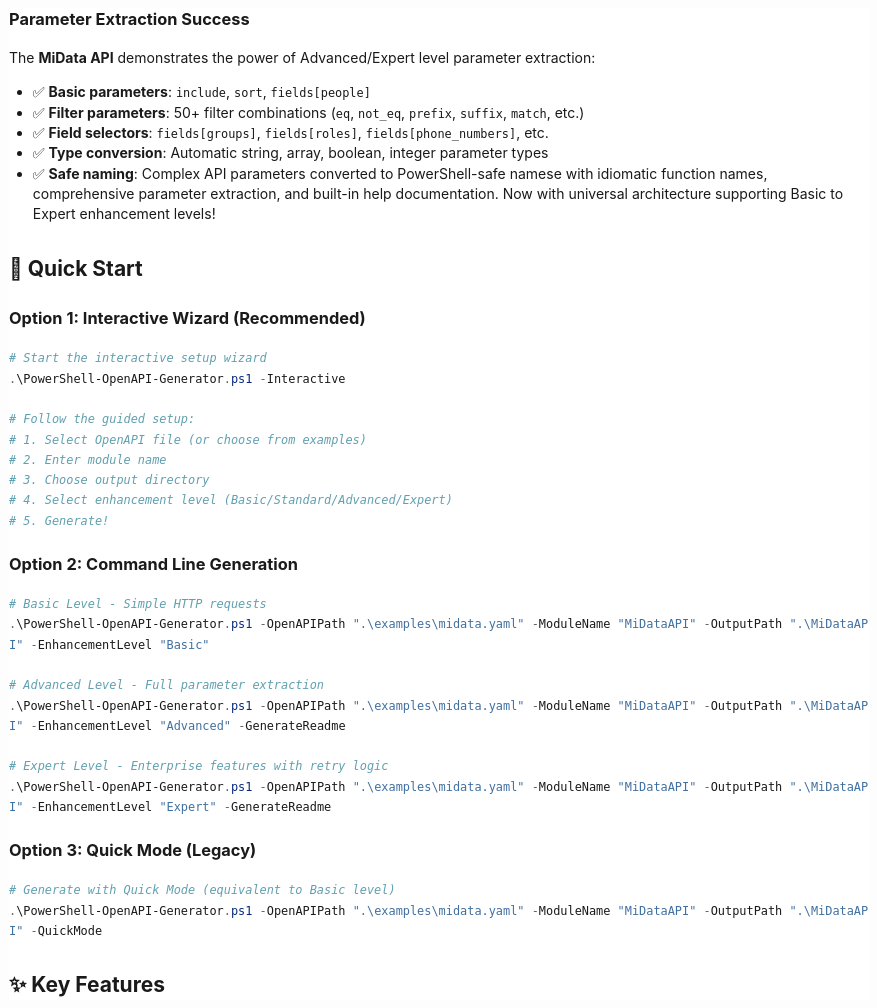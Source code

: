 ### Parameter Extraction Success

The **MiData API** demonstrates the power of Advanced/Expert level parameter extraction:

- ✅ **Basic parameters**: `include`, `sort`, `fields[people]`
- ✅ **Filter parameters**: 50+ filter combinations (`eq`, `not_eq`, `prefix`, `suffix`, `match`, etc.)
- ✅ **Field selectors**: `fields[groups]`, `fields[roles]`, `fields[phone_numbers]`, etc.
- ✅ **Type conversion**: Automatic string, array, boolean, integer parameter types
- ✅ **Safe naming**: Complex API parameters converted to PowerShell-safe namese with idiomatic function names, comprehensive parameter extraction, and built-in help documentation. Now with universal architecture supporting Basic to Expert enhancement levels!

## 🚀 Quick Start

### Option 1: Interactive Wizard (Recommended)
```powershell
# Start the interactive setup wizard
.\PowerShell-OpenAPI-Generator.ps1 -Interactive

# Follow the guided setup:
# 1. Select OpenAPI file (or choose from examples)
# 2. Enter module name
# 3. Choose output directory
# 4. Select enhancement level (Basic/Standard/Advanced/Expert)
# 5. Generate!
```

### Option 2: Command Line Generation
```powershell
# Basic Level - Simple HTTP requests
.\PowerShell-OpenAPI-Generator.ps1 -OpenAPIPath ".\examples\midata.yaml" -ModuleName "MiDataAPI" -OutputPath ".\MiDataAPI" -EnhancementLevel "Basic"

# Advanced Level - Full parameter extraction
.\PowerShell-OpenAPI-Generator.ps1 -OpenAPIPath ".\examples\midata.yaml" -ModuleName "MiDataAPI" -OutputPath ".\MiDataAPI" -EnhancementLevel "Advanced" -GenerateReadme

# Expert Level - Enterprise features with retry logic
.\PowerShell-OpenAPI-Generator.ps1 -OpenAPIPath ".\examples\midata.yaml" -ModuleName "MiDataAPI" -OutputPath ".\MiDataAPI" -EnhancementLevel "Expert" -GenerateReadme
```

### Option 3: Quick Mode (Legacy)
```powershell
# Generate with Quick Mode (equivalent to Basic level)
.\PowerShell-OpenAPI-Generator.ps1 -OpenAPIPath ".\examples\midata.yaml" -ModuleName "MiDataAPI" -OutputPath ".\MiDataAPI" -QuickMode
```

## ✨ Key Features
